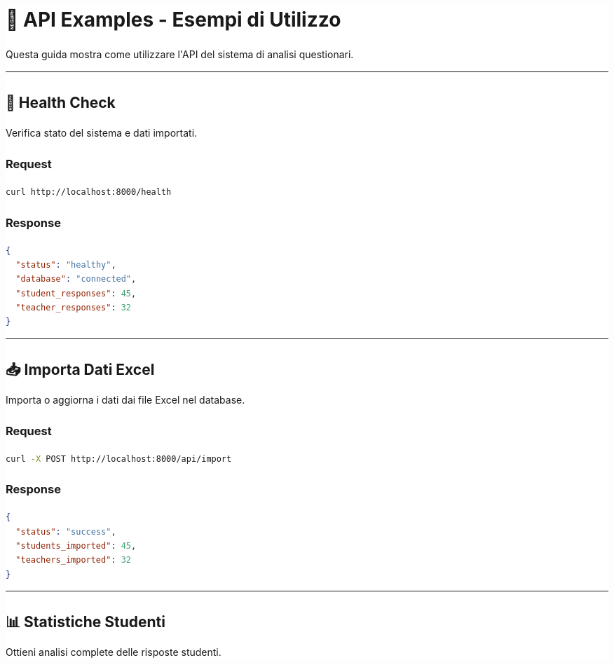 # 📡 API Examples - Esempi di Utilizzo

Questa guida mostra come utilizzare l'API del sistema di analisi questionari.

---

## 🏥 Health Check

Verifica stato del sistema e dati importati.

### Request
```bash
curl http://localhost:8000/health
```

### Response
```json
{
  "status": "healthy",
  "database": "connected",
  "student_responses": 45,
  "teacher_responses": 32
}
```

---

## 📥 Importa Dati Excel

Importa o aggiorna i dati dai file Excel nel database.

### Request
```bash
curl -X POST http://localhost:8000/api/import
```

### Response
```json
{
  "status": "success",
  "students_imported": 45,
  "teachers_imported": 32
}
```

---

## 📊 Statistiche Studenti

Ottieni analisi complete delle risposte studenti.
